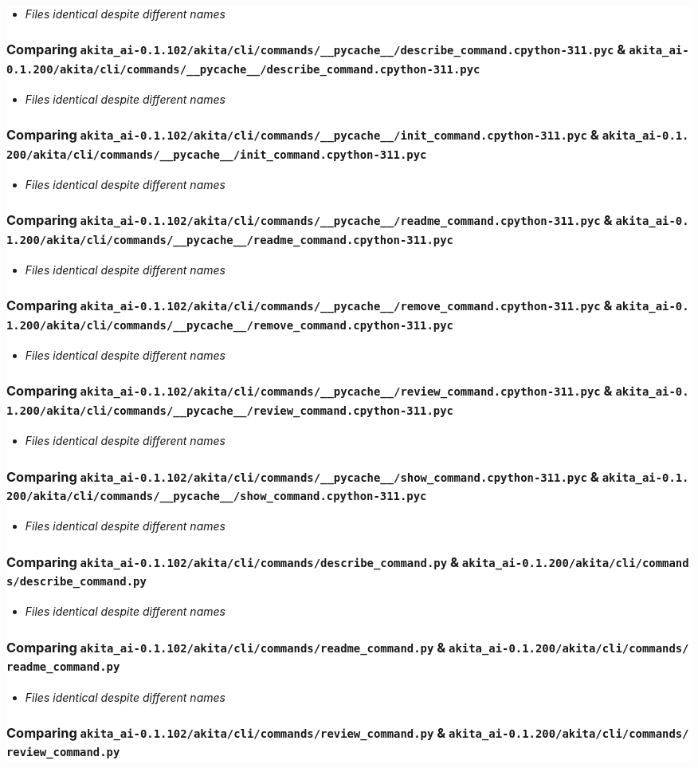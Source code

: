  * *Files identical despite different names*

### Comparing `akita_ai-0.1.102/akita/cli/commands/__pycache__/describe_command.cpython-311.pyc` & `akita_ai-0.1.200/akita/cli/commands/__pycache__/describe_command.cpython-311.pyc`

 * *Files identical despite different names*

### Comparing `akita_ai-0.1.102/akita/cli/commands/__pycache__/init_command.cpython-311.pyc` & `akita_ai-0.1.200/akita/cli/commands/__pycache__/init_command.cpython-311.pyc`

 * *Files identical despite different names*

### Comparing `akita_ai-0.1.102/akita/cli/commands/__pycache__/readme_command.cpython-311.pyc` & `akita_ai-0.1.200/akita/cli/commands/__pycache__/readme_command.cpython-311.pyc`

 * *Files identical despite different names*

### Comparing `akita_ai-0.1.102/akita/cli/commands/__pycache__/remove_command.cpython-311.pyc` & `akita_ai-0.1.200/akita/cli/commands/__pycache__/remove_command.cpython-311.pyc`

 * *Files identical despite different names*

### Comparing `akita_ai-0.1.102/akita/cli/commands/__pycache__/review_command.cpython-311.pyc` & `akita_ai-0.1.200/akita/cli/commands/__pycache__/review_command.cpython-311.pyc`

 * *Files identical despite different names*

### Comparing `akita_ai-0.1.102/akita/cli/commands/__pycache__/show_command.cpython-311.pyc` & `akita_ai-0.1.200/akita/cli/commands/__pycache__/show_command.cpython-311.pyc`

 * *Files identical despite different names*

### Comparing `akita_ai-0.1.102/akita/cli/commands/describe_command.py` & `akita_ai-0.1.200/akita/cli/commands/describe_command.py`

 * *Files identical despite different names*

### Comparing `akita_ai-0.1.102/akita/cli/commands/readme_command.py` & `akita_ai-0.1.200/akita/cli/commands/readme_command.py`

 * *Files identical despite different names*

### Comparing `akita_ai-0.1.102/akita/cli/commands/review_command.py` & `akita_ai-0.1.200/akita/cli/commands/review_command.py`
